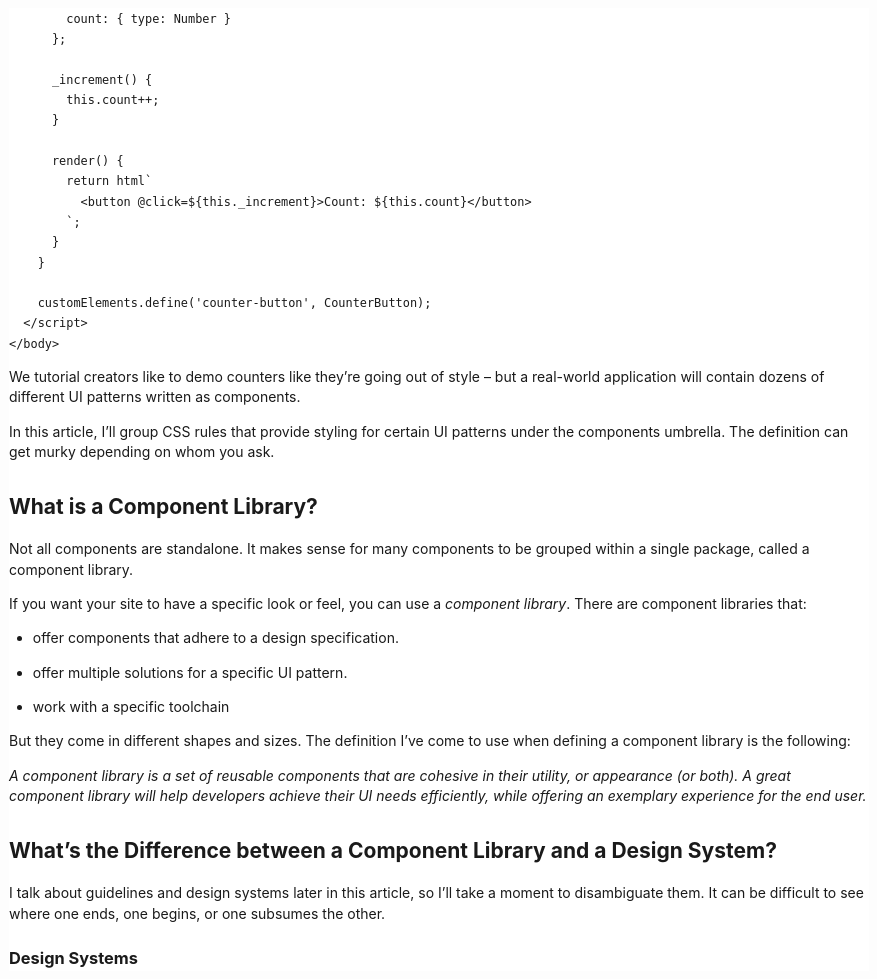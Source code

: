 ```
        count: { type: Number }
      };

      _increment() {
        this.count++;
      }

      render() {
        return html`
          <button @click=${this._increment}>Count: ${this.count}</button>
        `;
      }
    }

    customElements.define('counter-button', CounterButton);
  </script>
</body>
```

We tutorial creators like to demo counters like they’re going out of style – but a real-world application will contain dozens of different UI patterns written as components.

In this article, I’ll group CSS rules that provide styling for certain UI patterns under the components umbrella. The definition can get murky depending on whom you ask.

## What is a Component Library?

Not all components are standalone. It makes sense for many components to be grouped within a single package, called a component library.

If you want your site to have a specific look or feel, you can use a _component library_. There are component libraries that:

-   offer components that adhere to a design specification.
   
-   offer multiple solutions for a specific UI pattern.
   
-   work with a specific toolchain
   

But they come in different shapes and sizes. The definition I’ve come to use when defining a component library is the following:

_A component library is a set of reusable components that are cohesive in their utility, or appearance (or both). A great component library will help developers achieve their UI needs efficiently, while offering an exemplary experience for the end user._

## What’s the Difference between a Component Library and a Design System?

I talk about guidelines and design systems later in this article, so I’ll take a moment to disambiguate them. It can be difficult to see where one ends, one begins, or one subsumes the other.

### **Design Systems**
